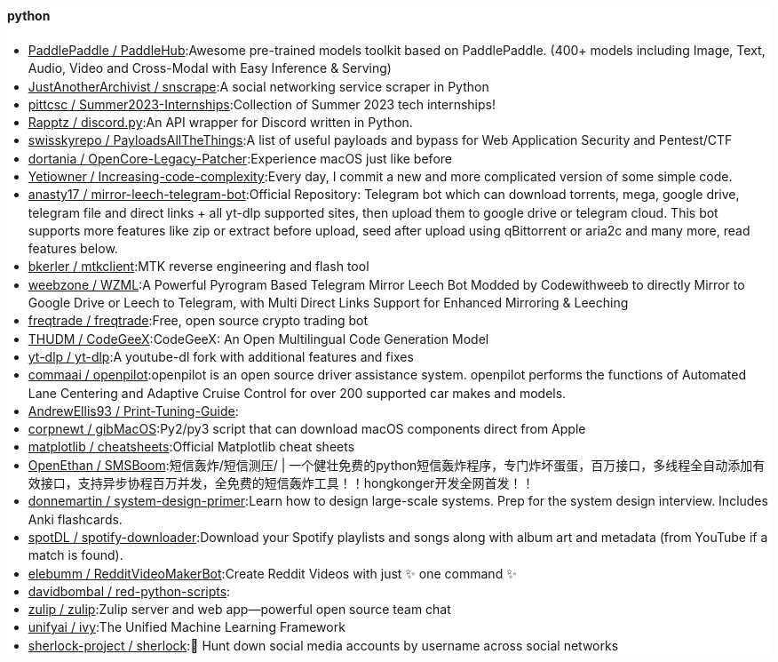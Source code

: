 #### python
* [PaddlePaddle / PaddleHub](https://github.com/PaddlePaddle/PaddleHub):Awesome pre-trained models toolkit based on PaddlePaddle. (400+ models including Image, Text, Audio, Video and Cross-Modal with Easy Inference & Serving)
* [JustAnotherArchivist / snscrape](https://github.com/JustAnotherArchivist/snscrape):A social networking service scraper in Python
* [pittcsc / Summer2023-Internships](https://github.com/pittcsc/Summer2023-Internships):Collection of Summer 2023 tech internships!
* [Rapptz / discord.py](https://github.com/Rapptz/discord.py):An API wrapper for Discord written in Python.
* [swisskyrepo / PayloadsAllTheThings](https://github.com/swisskyrepo/PayloadsAllTheThings):A list of useful payloads and bypass for Web Application Security and Pentest/CTF
* [dortania / OpenCore-Legacy-Patcher](https://github.com/dortania/OpenCore-Legacy-Patcher):Experience macOS just like before
* [Yetiowner / Increasing-code-complexity](https://github.com/Yetiowner/Increasing-code-complexity):Every day, I commit a new and more complicated version of some simple code.
* [anasty17 / mirror-leech-telegram-bot](https://github.com/anasty17/mirror-leech-telegram-bot):Official Repository: Telegram bot which can download torrents, mega, google drive, telegram file and direct links + all yt-dlp supported sites, then upload them to google drive or telegram cloud. This bot supports more features like zip or extract before upload, seed after upload using qBittorrent or aria2c and many more, read features below.
* [bkerler / mtkclient](https://github.com/bkerler/mtkclient):MTK reverse engineering and flash tool
* [weebzone / WZML](https://github.com/weebzone/WZML):A Powerful Pyrogram Based Telegram Mirror Leech Bot Modded by Codewithweeb to directly Mirror to Google Drive or Leech to Telegram, with Multi Direct Links Support for Enhanced Mirroring & Leeching
* [freqtrade / freqtrade](https://github.com/freqtrade/freqtrade):Free, open source crypto trading bot
* [THUDM / CodeGeeX](https://github.com/THUDM/CodeGeeX):CodeGeeX: An Open Multilingual Code Generation Model
* [yt-dlp / yt-dlp](https://github.com/yt-dlp/yt-dlp):A youtube-dl fork with additional features and fixes
* [commaai / openpilot](https://github.com/commaai/openpilot):openpilot is an open source driver assistance system. openpilot performs the functions of Automated Lane Centering and Adaptive Cruise Control for over 200 supported car makes and models.
* [AndrewEllis93 / Print-Tuning-Guide](https://github.com/AndrewEllis93/Print-Tuning-Guide):
* [corpnewt / gibMacOS](https://github.com/corpnewt/gibMacOS):Py2/py3 script that can download macOS components direct from Apple
* [matplotlib / cheatsheets](https://github.com/matplotlib/cheatsheets):Official Matplotlib cheat sheets
* [OpenEthan / SMSBoom](https://github.com/OpenEthan/SMSBoom):短信轰炸/短信测压/ | 一个健壮免费的python短信轰炸程序，专门炸坏蛋蛋，百万接口，多线程全自动添加有效接口，支持异步协程百万并发，全免费的短信轰炸工具！！hongkonger开发全网首发！！
* [donnemartin / system-design-primer](https://github.com/donnemartin/system-design-primer):Learn how to design large-scale systems. Prep for the system design interview. Includes Anki flashcards.
* [spotDL / spotify-downloader](https://github.com/spotDL/spotify-downloader):Download your Spotify playlists and songs along with album art and metadata (from YouTube if a match is found).
* [elebumm / RedditVideoMakerBot](https://github.com/elebumm/RedditVideoMakerBot):Create Reddit Videos with just
✨
one command
✨
* [davidbombal / red-python-scripts](https://github.com/davidbombal/red-python-scripts):
* [zulip / zulip](https://github.com/zulip/zulip):Zulip server and web app—powerful open source team chat
* [unifyai / ivy](https://github.com/unifyai/ivy):The Unified Machine Learning Framework
* [sherlock-project / sherlock](https://github.com/sherlock-project/sherlock):🔎
Hunt down social media accounts by username across social networks
